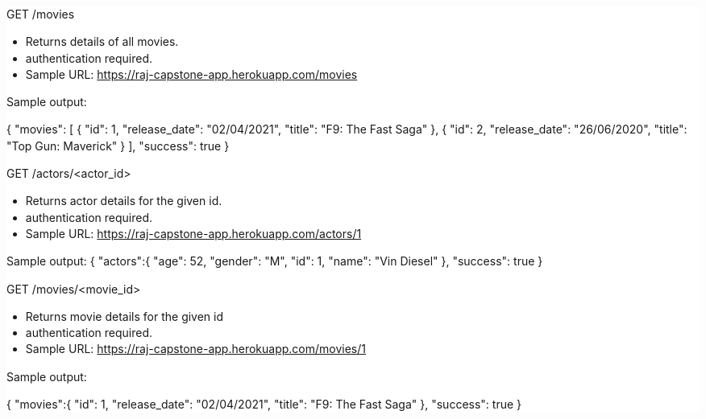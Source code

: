 GET /movies 
 - Returns details of all movies.
 - authentication required. 
 - Sample URL: https://raj-capstone-app.herokuapp.com/movies

Sample output:

{
    "movies": [
        {
            "id": 1,
            "release_date": "02/04/2021",
            "title": "F9: The Fast Saga"
        },
        {
            "id": 2,
            "release_date": "26/06/2020",
            "title": "Top Gun: Maverick"
        }
    ],
    "success": true
}

GET /actors/<actor_id> 
 - Returns actor details for the given id.
 - authentication required. 
 - Sample URL: https://raj-capstone-app.herokuapp.com/actors/1
 
Sample output:
{
    "actors":{
            "age": 52,
            "gender": "M",
            "id": 1,
            "name": "Vin Diesel"
        },
    "success": true
}

GET /movies/<movie_id> 
 - Returns movie details for the given id
 - authentication required. 
 - Sample URL: https://raj-capstone-app.herokuapp.com/movies/1
 
Sample output:

{
    "movies":{
            "id": 1,
            "release_date": "02/04/2021",
            "title": "F9: The Fast Saga"
        },
    "success": true
}
